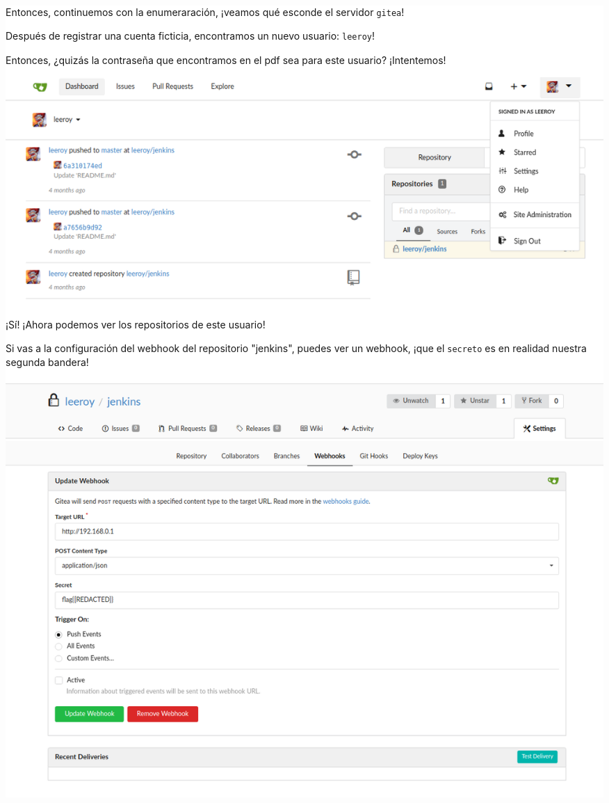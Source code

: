 Entonces, continuemos con la enumeraración, ¡veamos qué esconde el servidor `gitea`!

Después de registrar una cuenta ficticia, encontramos un nuevo usuario: `leeroy`!

Entonces, ¿quizás la contraseña que encontramos en el pdf sea para este usuario? ¡Intentemos!

![loged](loged.png)

¡Sí! ¡Ahora podemos ver los repositorios de este usuario!

Si vas a la configuración del webhook del repositorio "jenkins", puedes ver un webhook, ¡que el `secreto` es en realidad nuestra segunda bandera!

![web](web.png)

